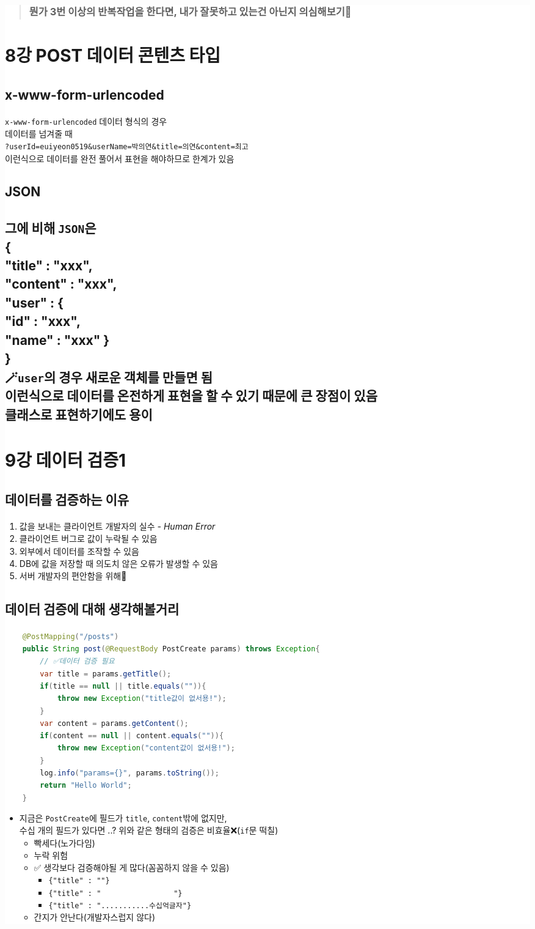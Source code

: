 > ### 뭔가 3번 이상의 반복작업을 한다면, 내가 잘못하고 있는건 아닌지 의심해보기👀 

# 8강 POST 데이터 콘텐츠 타입

## x-www-form-urlencoded
`x-www-form-urlencoded` 데이터 형식의 경우  
데이터를 넘겨줄 때   
`?userId=euiyeon0519&userName=박의연&title=의연&content=최고`  
이런식으로 데이터를 완전 풀어서 표현을 해야하므로 한계가 있음


## JSON
그에 비해 `JSON`은  
{  
"title" : "xxx",  
    "content" : "xxx",  
    "user" : {  
        "id" : "xxx",  
        "name" : "xxx" }    
}  
🪄`user`의 경우 새로운 객체를 만들면 됨  
이런식으로 데이터를 온전하게 표현을 할 수 있기 때문에 큰 장점이 있음  
클래스로 표현하기에도 용이  
---
# 9강 데이터 검증1

## 데이터를 검증하는 이유
1. 값을 보내는 클라이언트 개발자의 실수 _- Human Error_
2. 클라이언트 버그로 값이 누락될 수 있음
3. 외부에서 데이터를 조작할 수 있음
4. DB에 값을 저장할 때 의도치 않은 오류가 발생할 수 있음
5. 서버 개발자의 편안함을 위해💖

## 데이터 검증에 대해 생각해볼거리
```java
    @PostMapping("/posts")
    public String post(@RequestBody PostCreate params) throws Exception{
        // ✅데이터 검증 필요
        var title = params.getTitle();
        if(title == null || title.equals("")){
            throw new Exception("title값이 없서용!");
        }
        var content = params.getContent();
        if(content == null || content.equals("")){
            throw new Exception("content값이 없서용!");
        }
        log.info("params={}", params.toString());
        return "Hello World";
    }
```
- 지금은 `PostCreate`에 필드가 `title`, `content`밖에 없지만,  
수십 개의 필드가 있다면 ..? 위와 같은 형태의 검증은 비효율❌(`if`문 떡칠)
  - 빡세다(노가다임)
  - 누락 위험
  - ✅ 생각보다 검증해야될 게 많다(꼼꼼하지 않을 수 있음)
    - `{"title" : ""}`
    - `{"title" : "　　　　　　　　　　"}`
    - `{"title" : "...........수십억글자"}`
  - 간지가 안난다(개발자스럽지 않다)